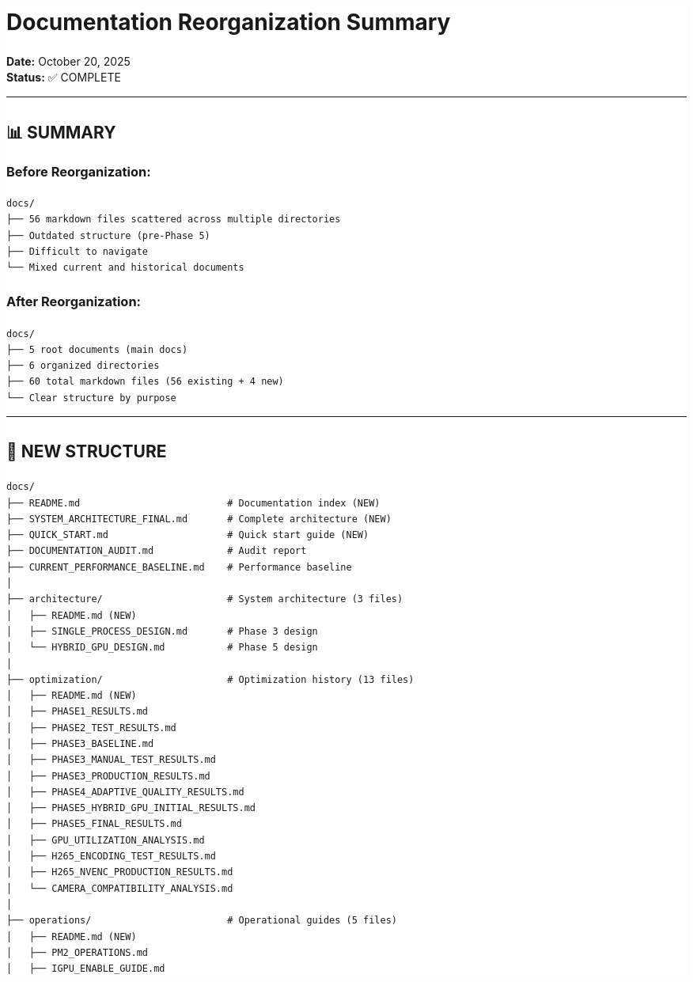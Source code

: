 # Documentation Reorganization Summary

**Date:** October 20, 2025  
**Status:** ✅ COMPLETE

---

## 📊 **SUMMARY**

### **Before Reorganization:**
```
docs/
├── 56 markdown files scattered across multiple directories
├── Outdated structure (pre-Phase 5)
├── Difficult to navigate
└── Mixed current and historical documents
```

### **After Reorganization:**
```
docs/
├── 5 root documents (main docs)
├── 6 organized directories
├── 60 total markdown files (56 existing + 4 new)
└── Clear structure by purpose
```

---

## 📁 **NEW STRUCTURE**

```
docs/
├── README.md                          # Documentation index (NEW)
├── SYSTEM_ARCHITECTURE_FINAL.md       # Complete architecture (NEW)
├── QUICK_START.md                     # Quick start guide (NEW)
├── DOCUMENTATION_AUDIT.md             # Audit report
├── CURRENT_PERFORMANCE_BASELINE.md    # Performance baseline
│
├── architecture/                      # System architecture (3 files)
│   ├── README.md (NEW)
│   ├── SINGLE_PROCESS_DESIGN.md       # Phase 3 design
│   └── HYBRID_GPU_DESIGN.md           # Phase 5 design
│
├── optimization/                      # Optimization history (13 files)
│   ├── README.md (NEW)
│   ├── PHASE1_RESULTS.md
│   ├── PHASE2_TEST_RESULTS.md
│   ├── PHASE3_BASELINE.md
│   ├── PHASE3_MANUAL_TEST_RESULTS.md
│   ├── PHASE3_PRODUCTION_RESULTS.md
│   ├── PHASE4_ADAPTIVE_QUALITY_RESULTS.md
│   ├── PHASE5_HYBRID_GPU_INITIAL_RESULTS.md
│   ├── PHASE5_FINAL_RESULTS.md
│   ├── GPU_UTILIZATION_ANALYSIS.md
│   ├── H265_ENCODING_TEST_RESULTS.md
│   ├── H265_NVENC_PRODUCTION_RESULTS.md
│   └── CAMERA_COMPATIBILITY_ANALYSIS.md
│
├── operations/                        # Operational guides (5 files)
│   ├── README.md (NEW)
│   ├── PM2_OPERATIONS.md
│   ├── IGPU_ENABLE_GUIDE.md
```